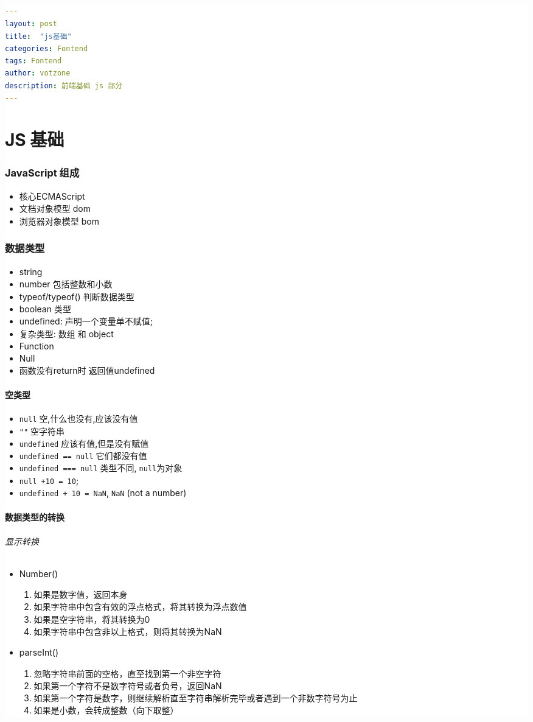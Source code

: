 ```yaml
---
layout: post
title:  "js基础"
categories: Fontend
tags: Fontend
author: votzone
description: 前端基础 js 部分
---
```

# JS 基础

### JavaScript 组成
* 核心ECMAScript
* 文档对象模型 dom
* 浏览器对象模型 bom

### 数据类型

* string
* number 包括整数和小数
* typeof/typeof() 判断数据类型
* boolean 类型
* undefined: 声明一个变量单不赋值;
* 复杂类型: 数组 和 object
* Function
* Null
* 函数没有return时 返回值undefined

#### 空类型
* `null` 空,什么也没有,应该没有值
* `""` 空字符串
* `undefined` 应该有值,但是没有赋值
* `undefined == null` 它们都没有值
* `undefined === null` 类型不同, `null`为对象
* `null +10 = 10`;
* `undefined + 10 = NaN`, `NaN` (not a number)


#### 数据类型的转换

###### 显示转换
* Number()
	1. 如果是数字值，返回本身
	2. 如果字符串中包含有效的浮点格式，将其转换为浮点数值
	3. 如果是空字符串，将其转换为0
	4. 如果字符串中包含非以上格式，则将其转换为NaN

* parseInt()
	1. 忽略字符串前面的空格，直至找到第一个非空字符
	2. 如果第一个字符不是数字符号或者负号，返回NaN
	3. 如果第一个字符是数字，则继续解析直至字符串解析完毕或者遇到一个非数字符号为止
	4. 如果是小数，会转成整数（向下取整）

